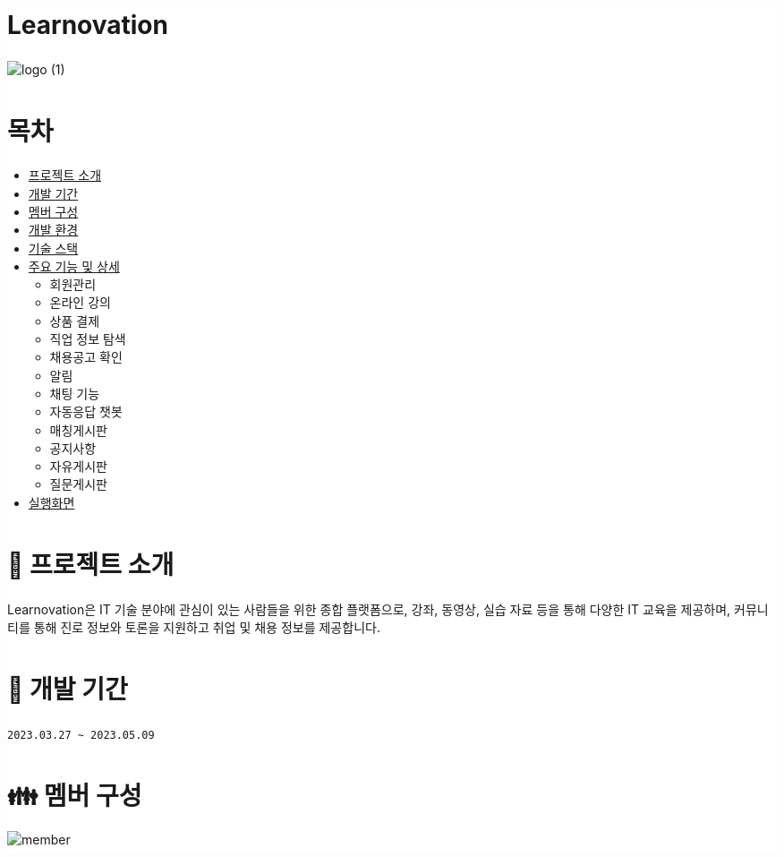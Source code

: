 # Learnovation
![logo (1)](https://github.com/2211SpringCloudWebApp/Learnovation/assets/119032722/c2f2c960-29d9-4a81-945a-df2e2ed46a74)


# 목차
* [프로젝트 소개](https://github.com/2211SpringCloudWebApp/Learnovation#-%ED%94%84%EB%A1%9C%EC%A0%9D%ED%8A%B8-%EC%86%8C%EA%B0%9C)
* [개발 기간](https://github.com/2211SpringCloudWebApp/Learnovation#-%EA%B0%9C%EB%B0%9C-%EA%B8%B0%EA%B0%84)
* [멤버 구성](https://github.com/2211SpringCloudWebApp/Learnovation#-%EB%A9%A4%EB%B2%84-%EA%B5%AC%EC%84%B1)
* [개발 환경](https://github.com/2211SpringCloudWebApp/Learnovation#-%EA%B0%9C%EB%B0%9C-%ED%99%98%EA%B2%BD)
* [기술 스택](https://github.com/2211SpringCloudWebApp/Learnovation#-%EA%B8%B0%EC%88%A0-%EC%8A%A4%ED%83%9D)
* [주요 기능 및 상세](https://github.com/2211SpringCloudWebApp/Learnovation#%EC%A3%BC%EC%9A%94-%EA%B8%B0%EB%8A%A5-%EB%B0%8F-%EC%83%81%EC%84%B8)
  * 회원관리
  * 온라인 강의
  * 상품 결제
  * 직업 정보 탐색
  * 채용공고 확인
  * 알림
  * 채팅 기능
  * 자동응답 챗봇
  * 매칭게시판
  * 공지사항
  * 자유게시판
  * 질문게시판
* [실행화면](https://github.com/2211SpringCloudWebApp/Learnovation#-%EC%8B%A4%ED%96%89%ED%99%94%EB%A9%B4)

# 💝 프로젝트 소개

Learnovation은 IT 기술 분야에 관심이 있는 사람들을 위한 종합 플랫폼으로, 강좌, 동영상, 실습 자료 등을 통해 다양한 IT 교육을 제공하며, 커뮤니티를 통해 진로 정보와 토론을 지원하고 취업 및 채용 정보를 제공합니다.

# 📆 개발 기간
```
2023.03.27 ~ 2023.05.09
```

# 👪 멤버 구성
![member](https://github.com/2211SpringCloudWebApp/Learnovation/assets/119032680/c786b014-f362-4717-998a-ac8dd33fadcb)
